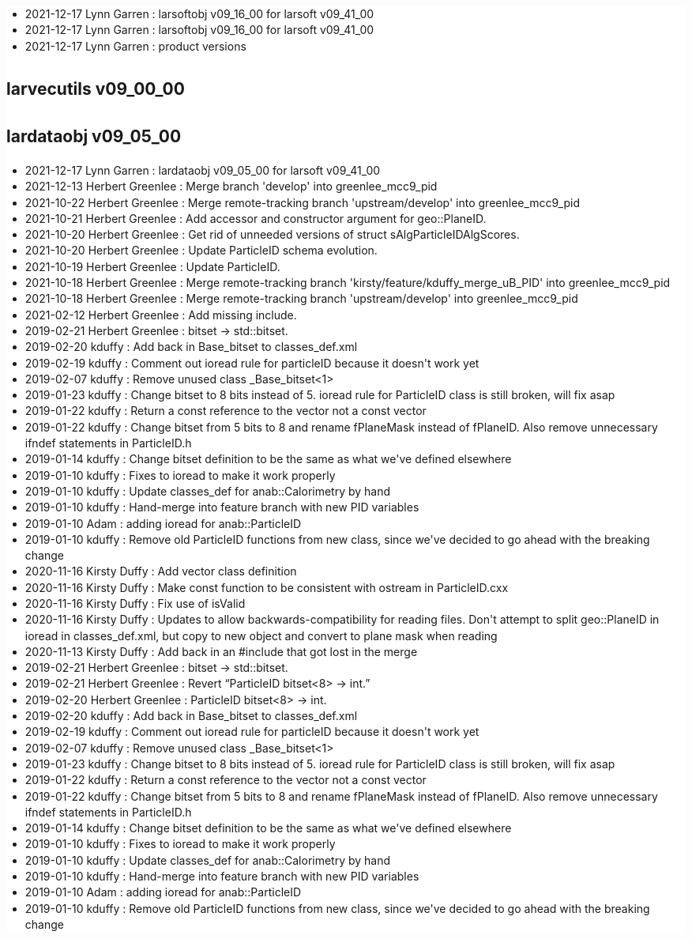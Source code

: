 -   2021-12-17 Lynn Garren : larsoftobj v09_16_00 for larsoft v09_41_00
-   2021-12-17 Lynn Garren : larsoftobj v09_16_00 for larsoft v09_41_00
-   2021-12-17 Lynn Garren : product versions

## larvecutils v09_00_00

## lardataobj v09_05_00

-   2021-12-17 Lynn Garren : lardataobj v09_05_00 for larsoft v09_41_00
-   2021-12-13 Herbert Greenlee : Merge branch 'develop' into greenlee_mcc9_pid
-   2021-10-22 Herbert Greenlee : Merge remote-tracking branch 'upstream/develop' into greenlee_mcc9_pid
-   2021-10-21 Herbert Greenlee : Add accessor and constructor argument for geo::PlaneID.
-   2021-10-20 Herbert Greenlee : Get rid of unneeded versions of struct sAlgParticleIDAlgScores.
-   2021-10-20 Herbert Greenlee : Update ParticleID schema evolution.
-   2021-10-19 Herbert Greenlee : Update ParticleID.
-   2021-10-18 Herbert Greenlee : Merge remote-tracking branch 'kirsty/feature/kduffy_merge_uB_PID' into greenlee_mcc9_pid
-   2021-10-18 Herbert Greenlee : Merge remote-tracking branch 'upstream/develop' into greenlee_mcc9_pid
-   2021-02-12 Herbert Greenlee : Add missing include.
-   2019-02-21 Herbert Greenlee : bitset -\> std::bitset.
-   2019-02-20 kduffy : Add back in Base_bitset to classes_def.xml
-   2019-02-19 kduffy : Comment out ioread rule for particleID because it doesn't work yet
-   2019-02-07 kduffy : Remove unused class _Base_bitset\<1\>
-   2019-01-23 kduffy : Change bitset to 8 bits instead of 5. ioread rule for ParticleID class is still broken, will fix asap
-   2019-01-22 kduffy : Return a const reference to the vector not a const vector
-   2019-01-22 kduffy : Change bitset from 5 bits to 8 and rename fPlaneMask instead of fPlaneID. Also remove unnecessary ifndef statements in ParticleID.h
-   2019-01-14 kduffy : Change bitset definition to be the same as what we've defined elsewhere
-   2019-01-10 kduffy : Fixes to ioread to make it work properly
-   2019-01-10 kduffy : Update classes_def for anab::Calorimetry by hand
-   2019-01-10 kduffy : Hand-merge into feature branch with new PID variables
-   2019-01-10 Adam : adding ioread for anab::ParticleID
-   2019-01-10 kduffy : Remove old ParticleID functions from new class, since we've decided to go ahead with the breaking change
-   2020-11-16 Kirsty Duffy : Add vector class definition
-   2020-11-16 Kirsty Duffy : Make const function to be consistent with ostream in ParticleID.cxx
-   2020-11-16 Kirsty Duffy : Fix use of isValid
-   2020-11-16 Kirsty Duffy : Updates to allow backwards-compatibility for reading files. Don't attempt to split geo::PlaneID in ioread in classes_def.xml, but copy to new object and convert to plane mask when reading
-   2020-11-13 Kirsty Duffy : Add back in an \#include <vector> that got lost in the merge
-   2019-02-21 Herbert Greenlee : bitset -\> std::bitset.
-   2019-02-21 Herbert Greenlee : Revert “ParticleID bitset\<8\> -\> int.”
-   2019-02-20 Herbert Greenlee : ParticleID bitset\<8\> -\> int.
-   2019-02-20 kduffy : Add back in Base_bitset to classes_def.xml
-   2019-02-19 kduffy : Comment out ioread rule for particleID because it doesn't work yet
-   2019-02-07 kduffy : Remove unused class _Base_bitset\<1\>
-   2019-01-23 kduffy : Change bitset to 8 bits instead of 5. ioread rule for ParticleID class is still broken, will fix asap
-   2019-01-22 kduffy : Return a const reference to the vector not a const vector
-   2019-01-22 kduffy : Change bitset from 5 bits to 8 and rename fPlaneMask instead of fPlaneID. Also remove unnecessary ifndef statements in ParticleID.h
-   2019-01-14 kduffy : Change bitset definition to be the same as what we've defined elsewhere
-   2019-01-10 kduffy : Fixes to ioread to make it work properly
-   2019-01-10 kduffy : Update classes_def for anab::Calorimetry by hand
-   2019-01-10 kduffy : Hand-merge into feature branch with new PID variables
-   2019-01-10 Adam : adding ioread for anab::ParticleID
-   2019-01-10 kduffy : Remove old ParticleID functions from new class, since we've decided to go ahead with the breaking change
